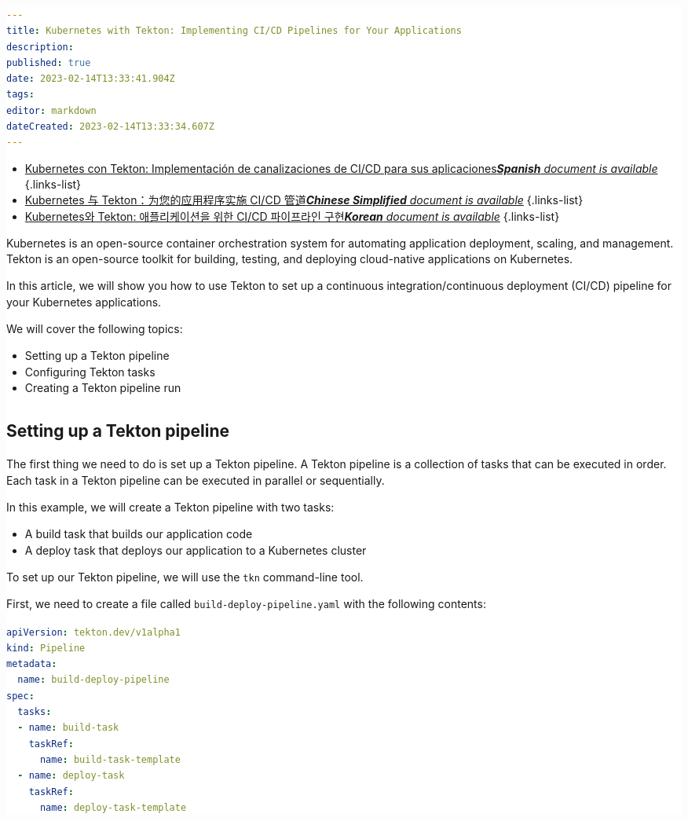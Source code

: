 ```yaml
---
title: Kubernetes with Tekton: Implementing CI/CD Pipelines for Your Applications
description: 
published: true
date: 2023-02-14T13:33:41.904Z
tags: 
editor: markdown
dateCreated: 2023-02-14T13:33:34.607Z
---
```


- [Kubernetes con Tekton: Implementación de canalizaciones de CI/CD para sus aplicaciones***Spanish** document is available*](/es/Knowledge-base/Kubernetes/kubernetes-with-tekton-implementing-cicd-pipelines-for-your-applications)
{.links-list}
- [Kubernetes 与 Tekton：为您的应用程序实施 CI/CD 管道***Chinese Simplified** document is available*](/zh/Knowledge-base/Kubernetes/kubernetes-with-tekton-implementing-cicd-pipelines-for-your-applications)
{.links-list}
- [Kubernetes와 Tekton: 애플리케이션을 위한 CI/CD 파이프라인 구현***Korean** document is available*](/ko/Knowledge-base/Kubernetes/kubernetes-with-tekton-implementing-cicd-pipelines-for-your-applications)
{.links-list}


Kubernetes is an open-source container orchestration system for automating application deployment, scaling, and management. Tekton is an open-source toolkit for building, testing, and deploying cloud-native applications on Kubernetes.

In this article, we will show you how to use Tekton to set up a continuous integration/continuous deployment (CI/CD) pipeline for your Kubernetes applications.

We will cover the following topics:

* Setting up a Tekton pipeline
* Configuring Tekton tasks
* Creating a Tekton pipeline run

## Setting up a Tekton pipeline

The first thing we need to do is set up a Tekton pipeline. A Tekton pipeline is a collection of tasks that can be executed in order. Each task in a Tekton pipeline can be executed in parallel or sequentially.

In this example, we will create a Tekton pipeline with two tasks:

* A build task that builds our application code
* A deploy task that deploys our application to a Kubernetes cluster

To set up our Tekton pipeline, we will use the `tkn` command-line tool.

First, we need to create a file called `build-deploy-pipeline.yaml` with the following contents:

```yaml
apiVersion: tekton.dev/v1alpha1
kind: Pipeline
metadata:
  name: build-deploy-pipeline
spec:
  tasks:
  - name: build-task
    taskRef:
      name: build-task-template
  - name: deploy-task
    taskRef:
      name: deploy-task-template
```
